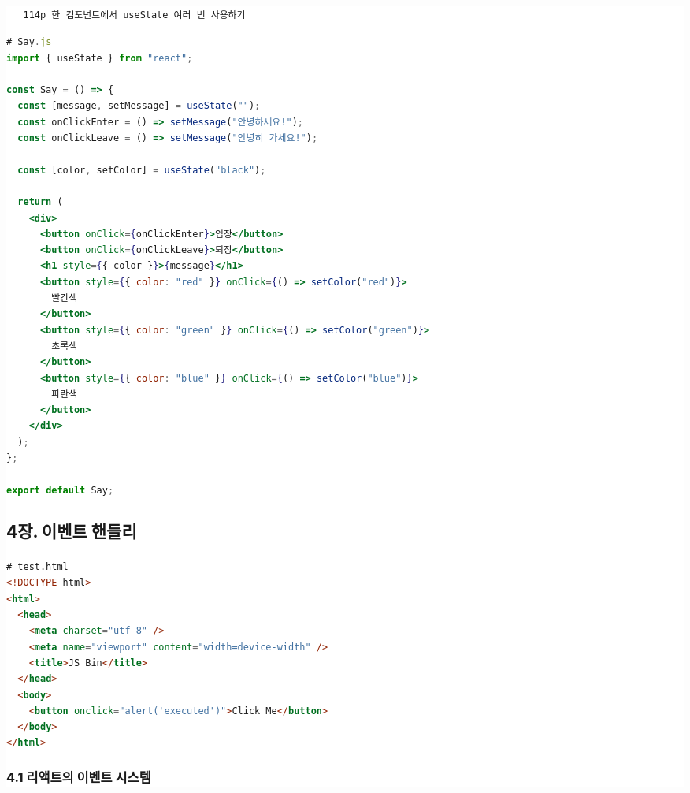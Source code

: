        114p 한 컴포넌트에서 useState 여러 번 사용하기

```jsx
# Say.js
import { useState } from "react";

const Say = () => {
  const [message, setMessage] = useState("");
  const onClickEnter = () => setMessage("안녕하세요!");
  const onClickLeave = () => setMessage("안녕히 가세요!");

  const [color, setColor] = useState("black");

  return (
    <div>
      <button onClick={onClickEnter}>입장</button>
      <button onClick={onClickLeave}>퇴장</button>
      <h1 style={{ color }}>{message}</h1>
      <button style={{ color: "red" }} onClick={() => setColor("red")}>
        빨간색
      </button>
      <button style={{ color: "green" }} onClick={() => setColor("green")}>
        초록색
      </button>
      <button style={{ color: "blue" }} onClick={() => setColor("blue")}>
        파란색
      </button>
    </div>
  );
};

export default Say;
```

## 4장. 이벤트 핸들리

```html
# test.html
<!DOCTYPE html>
<html>
  <head>
    <meta charset="utf-8" />
    <meta name="viewport" content="width=device-width" />
    <title>JS Bin</title>
  </head>
  <body>
    <button onclick="alert('executed')">Click Me</button>
  </body>
</html>
```

### 4.1 리액트의 이벤트 시스템
